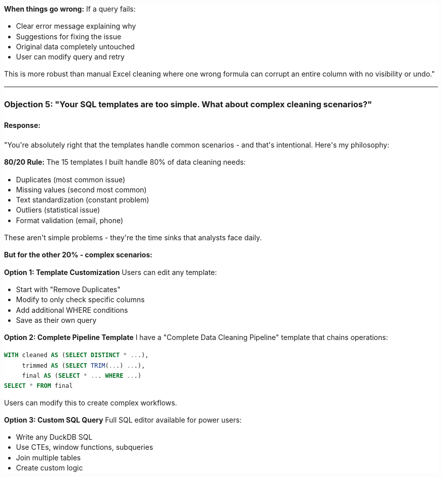 **When things go wrong:**
If a query fails:
- Clear error message explaining why
- Suggestions for fixing the issue
- Original data completely untouched
- User can modify query and retry

This is more robust than manual Excel cleaning where one wrong formula can corrupt an entire column with no visibility or undo."

---

### Objection 5: "Your SQL templates are too simple. What about complex cleaning scenarios?"

#### **Response:**
"You're absolutely right that the templates handle common scenarios - and that's intentional. Here's my philosophy:

**80/20 Rule:**
The 15 templates I built handle 80% of data cleaning needs:
- Duplicates (most common issue)
- Missing values (second most common)
- Text standardization (constant problem)
- Outliers (statistical issue)
- Format validation (email, phone)

These aren't simple problems - they're the time sinks that analysts face daily.

**But for the other 20% - complex scenarios:**

**Option 1: Template Customization**
Users can edit any template:
- Start with "Remove Duplicates"
- Modify to only check specific columns
- Add additional WHERE conditions
- Save as their own query

**Option 2: Complete Pipeline Template**
I have a "Complete Data Cleaning Pipeline" template that chains operations:
```sql
WITH cleaned AS (SELECT DISTINCT * ...),
     trimmed AS (SELECT TRIM(...) ...),
     final AS (SELECT * ... WHERE ...)
SELECT * FROM final
```

Users can modify this to create complex workflows.

**Option 3: Custom SQL Query**
Full SQL editor available for power users:
- Write any DuckDB SQL
- Use CTEs, window functions, subqueries
- Join multiple tables
- Create custom logic
